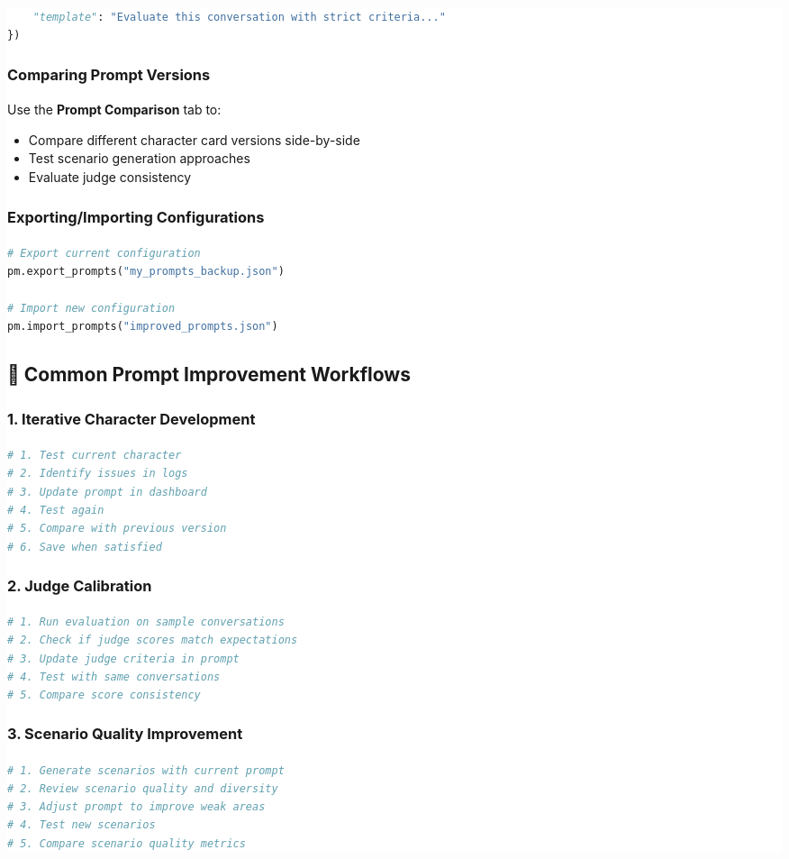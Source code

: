 ```python
    "template": "Evaluate this conversation with strict criteria..."
})
```

### **Comparing Prompt Versions**

Use the **Prompt Comparison** tab to:
- Compare different character card versions side-by-side
- Test scenario generation approaches
- Evaluate judge consistency

### **Exporting/Importing Configurations**

```python
# Export current configuration
pm.export_prompts("my_prompts_backup.json")

# Import new configuration
pm.import_prompts("improved_prompts.json")
```

## 🎯 Common Prompt Improvement Workflows

### **1. Iterative Character Development**

```python
# 1. Test current character
# 2. Identify issues in logs
# 3. Update prompt in dashboard
# 4. Test again
# 5. Compare with previous version
# 6. Save when satisfied
```

### **2. Judge Calibration**

```python
# 1. Run evaluation on sample conversations
# 2. Check if judge scores match expectations
# 3. Update judge criteria in prompt
# 4. Test with same conversations
# 5. Compare score consistency
```

### **3. Scenario Quality Improvement**

```python
# 1. Generate scenarios with current prompt
# 2. Review scenario quality and diversity
# 3. Adjust prompt to improve weak areas
# 4. Test new scenarios
# 5. Compare scenario quality metrics
```
